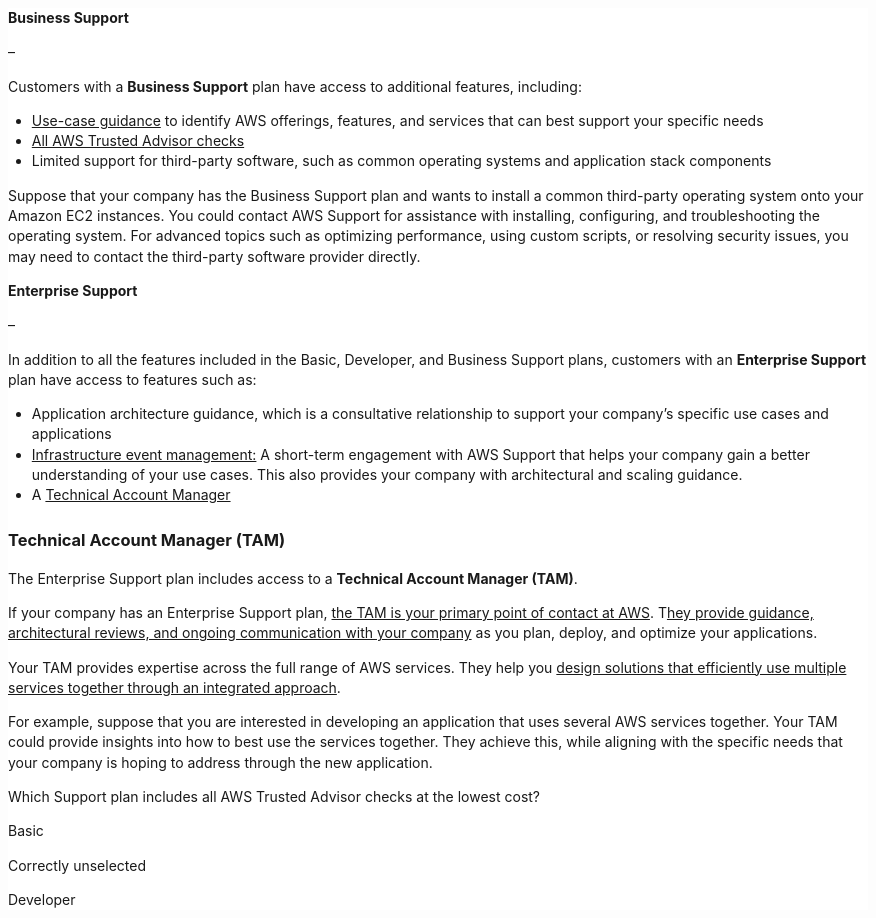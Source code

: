 **Business Support**

–

Customers with a **Business Support** plan have access to additional features, including: 

- <u>Use-case guidance</u> to identify AWS offerings, features, and services that can best support your specific needs
- <u>All AWS Trusted Advisor checks</u>
- Limited support for third-party software, such as common operating systems and application stack components

Suppose that your company has the Business Support plan and wants to install a common third-party operating system onto your Amazon EC2 instances. You could contact AWS Support for assistance with installing, configuring, and troubleshooting the operating system. For advanced topics such as optimizing performance, using custom scripts, or resolving security issues, you may need to contact the third-party software provider directly.

**Enterprise Support**

–

In addition to all the features included in the Basic, Developer, and Business Support plans, customers with an **Enterprise Support** plan have access to features such as:

- Application architecture guidance, which is a consultative relationship to support your company’s specific use cases and applications
- <u>Infrastructure event management:</u> A short-term engagement with AWS Support that helps your company gain a better understanding of your use cases. This also provides your company with architectural and scaling guidance.
- A <u>Technical Account Manager</u>

### **Technical Account Manager (TAM)**

The Enterprise Support plan includes access to a **Technical Account Manager (TAM)**.

If your company has an Enterprise Support plan, <u>the TAM is your primary point of contact at AWS</u>. T<u>hey provide guidance, architectural reviews, and ongoing communication with your company</u> as you plan, deploy, and optimize your applications. 

Your TAM provides expertise across the full range of AWS services. They help you <u>design solutions that efficiently use multiple services together through an integrated approach</u>.

For example, suppose that you are interested in developing an application that uses several AWS services together. Your TAM could provide insights into how to best use the services together. They achieve this, while aligning with the specific needs that your company is hoping to address through the new application.

Which Support plan includes all AWS Trusted Advisor checks at the lowest cost?



Basic

Correctly unselected



Developer
